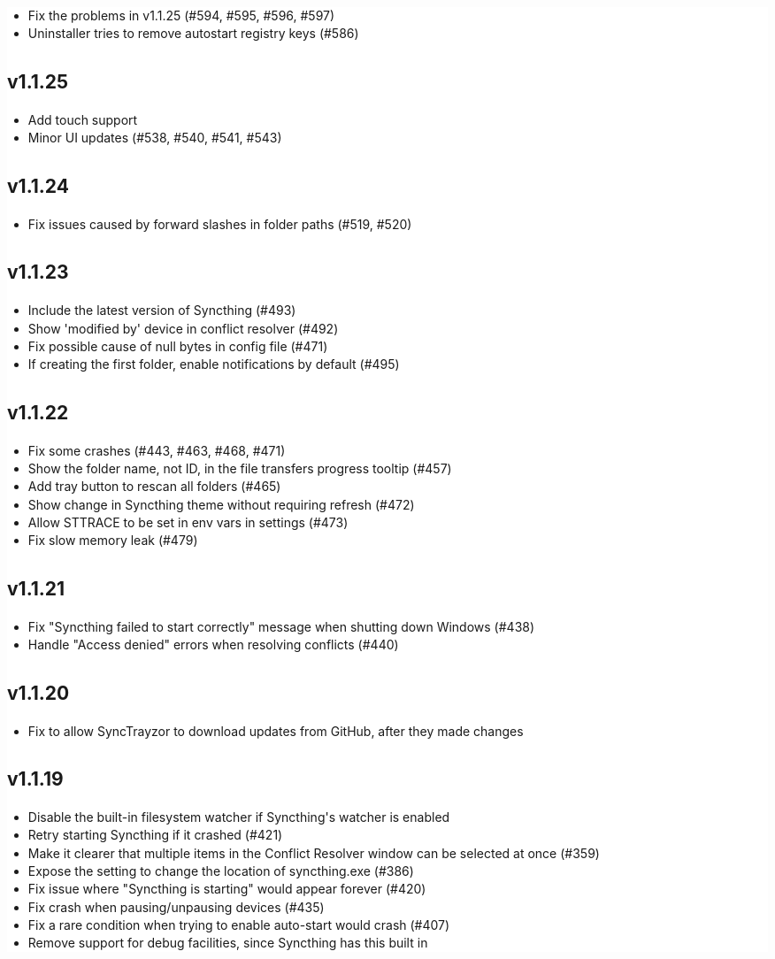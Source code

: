  - Fix the problems in v1.1.25 (#594, #595, #596, #597)
 - Uninstaller tries to remove autostart registry keys (#586)

v1.1.25
-------

 - Add touch support
 - Minor UI updates (#538, #540, #541, #543)

v1.1.24
-------

 - Fix issues caused by forward slashes in folder paths (#519, #520)

v1.1.23
-------

 - Include the latest version of Syncthing (#493)
 - Show 'modified by' device in conflict resolver (#492)
 - Fix possible cause of null bytes in config file (#471)
 - If creating the first folder, enable notifications by default (#495)

v1.1.22
-------

 - Fix some crashes (#443, #463, #468, #471)
 - Show the folder name, not ID, in the file transfers progress tooltip  (#457)
 - Add tray button to rescan all folders (#465)
 - Show change in Syncthing theme without requiring refresh (#472)
 - Allow STTRACE to be set in env vars in settings (#473)
 - Fix slow memory leak (#479)

v1.1.21
-------

 - Fix "Syncthing failed to start correctly" message when shutting down Windows (#438)
 - Handle "Access denied" errors when resolving conflicts (#440)

v1.1.20
-------

 - Fix to allow SyncTrayzor to download updates from GitHub, after they made changes

v1.1.19
-------

 - Disable the built-in filesystem watcher if Syncthing's watcher is enabled
 - Retry starting Syncthing if it crashed (#421)
 - Make it clearer that multiple items in the Conflict Resolver window can be selected at once (#359)
 - Expose the setting to change the location of syncthing.exe (#386)
 - Fix issue where "Syncthing is starting" would appear forever (#420)
 - Fix crash when pausing/unpausing devices (#435)
 - Fix a rare condition when trying to enable auto-start would crash (#407)
 - Remove support for debug facilities, since Syncthing has this built in
